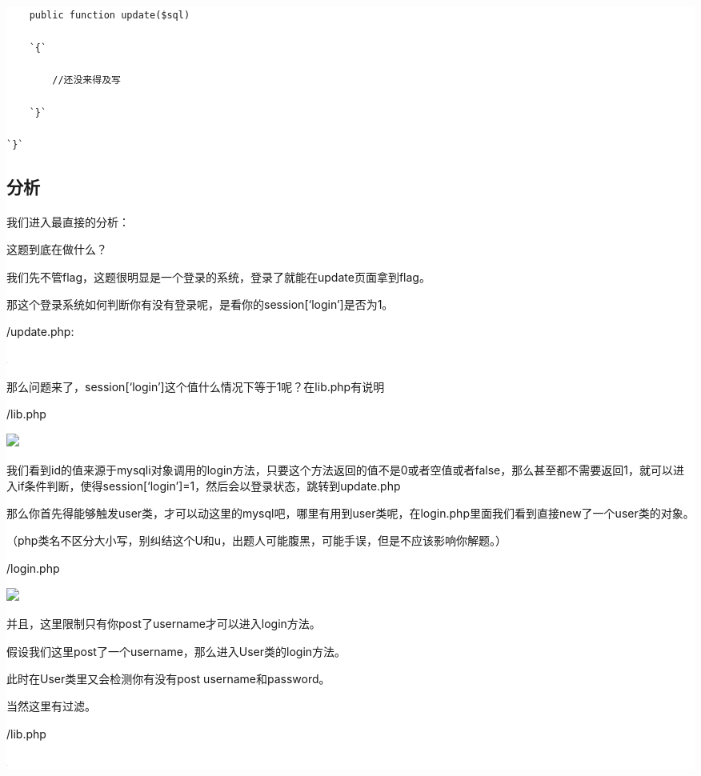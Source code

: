 ```
    public function update($sql)

    `{`

        //还没来得及写

    `}`

`}`
```



## 分析

我们进入最直接的分析：

这题到底在做什么？

我们先不管flag，这题很明显是一个登录的系统，登录了就能在update页面拿到flag。

那这个登录系统如何判断你有没有登录呢，是看你的session[‘login’]是否为1。

/update.php:

[![](data:image/png;base64,iVBORw0KGgoAAAANSUhEUgAAAAEAAAABCAYAAAAfFcSJAAAAAXNSR0IArs4c6QAAAARnQU1BAACxjwv8YQUAAAAJcEhZcwAADsQAAA7EAZUrDhsAAAANSURBVBhXYzh8+PB/AAffA0nNPuCLAAAAAElFTkSuQmCC)](https://p4.ssl.qhimg.com/t01ed370c5485383bc4.png)

那么问题来了，session[‘login’]这个值什么情况下等于1呢？在lib.php有说明

/lib.php

[![](https://p3.ssl.qhimg.com/t01dc7b39062e7de43c.png)](https://p3.ssl.qhimg.com/t01dc7b39062e7de43c.png)

我们看到id的值来源于mysqli对象调用的login方法，只要这个方法返回的值不是0或者空值或者false，那么甚至都不需要返回1，就可以进入if条件判断，使得session[‘login’]=1，然后会以登录状态，跳转到update.php

那么你首先得能够触发user类，才可以动这里的mysql吧，哪里有用到user类呢，在login.php里面我们看到直接new了一个user类的对象。

（php类名不区分大小写，别纠结这个U和u，出题人可能腹黑，可能手误，但是不应该影响你解题。）

/login.php

[![](https://p4.ssl.qhimg.com/t01a88bd6a05af1ed19.png)](https://p4.ssl.qhimg.com/t01a88bd6a05af1ed19.png)

并且，这里限制只有你post了username才可以进入login方法。

假设我们这里post了一个username，那么进入User类的login方法。

此时在User类里又会检测你有没有post username和password。

当然这里有过滤。

/lib.php

[![](data:image/png;base64,iVBORw0KGgoAAAANSUhEUgAAAAEAAAABCAYAAAAfFcSJAAAAAXNSR0IArs4c6QAAAARnQU1BAACxjwv8YQUAAAAJcEhZcwAADsQAAA7EAZUrDhsAAAANSURBVBhXYzh8+PB/AAffA0nNPuCLAAAAAElFTkSuQmCC)](https://p4.ssl.qhimg.com/t01ba479337a2b3c9d3.png)
